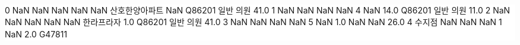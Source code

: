  </thead>
  <tbody>
    <tr>
      <th>0</th>
      <td>NaN</td>
      <td>NaN</td>
      <td>NaN</td>
      <td>NaN</td>
      <td>NaN</td>
      <td>산호한양아파트</td>
      <td>NaN</td>
      <td>Q86201</td>
      <td>일반 의원</td>
      <td>41.0</td>
    </tr>
    <tr>
      <th>1</th>
      <td>NaN</td>
      <td>NaN</td>
      <td>NaN</td>
      <td>NaN</td>
      <td>4</td>
      <td>NaN</td>
      <td>14.0</td>
      <td>Q86201</td>
      <td>일반 의원</td>
      <td>11.0</td>
    </tr>
    <tr>
      <th>2</th>
      <td>NaN</td>
      <td>NaN</td>
      <td>NaN</td>
      <td>NaN</td>
      <td>NaN</td>
      <td>한라프라자</td>
      <td>1.0</td>
      <td>Q86201</td>
      <td>일반 의원</td>
      <td>41.0</td>
    </tr>
    <tr>
      <th>3</th>
      <td>NaN</td>
      <td>NaN</td>
      <td>NaN</td>
      <td>NaN</td>
      <td>5</td>
      <td>NaN</td>
      <td>1.0</td>
      <td>NaN</td>
      <td>NaN</td>
      <td>26.0</td>
    </tr>
    <tr>
      <th>4</th>
      <td>수지점</td>
      <td>NaN</td>
      <td>NaN</td>
      <td>NaN</td>
      <td>1</td>
      <td>NaN</td>
      <td>2.0</td>
      <td>G47811</td>
